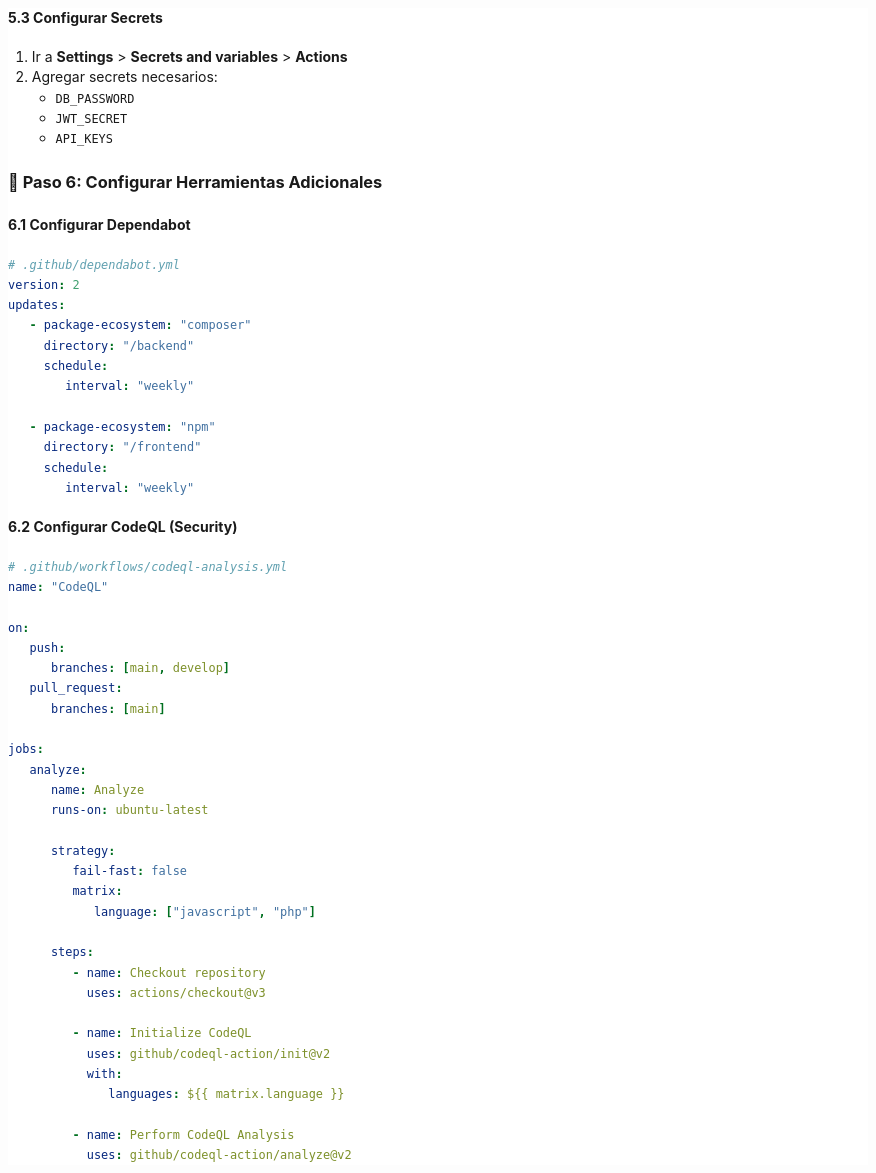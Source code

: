 #### **5.3 Configurar Secrets**

1. Ir a **Settings** > **Secrets and variables** > **Actions**
2. Agregar secrets necesarios:
   - `DB_PASSWORD`
   - `JWT_SECRET`
   - `API_KEYS`

### 🔧 **Paso 6: Configurar Herramientas Adicionales**

#### **6.1 Configurar Dependabot**

```yaml
# .github/dependabot.yml
version: 2
updates:
   - package-ecosystem: "composer"
     directory: "/backend"
     schedule:
        interval: "weekly"

   - package-ecosystem: "npm"
     directory: "/frontend"
     schedule:
        interval: "weekly"
```

#### **6.2 Configurar CodeQL (Security)**

```yaml
# .github/workflows/codeql-analysis.yml
name: "CodeQL"

on:
   push:
      branches: [main, develop]
   pull_request:
      branches: [main]

jobs:
   analyze:
      name: Analyze
      runs-on: ubuntu-latest

      strategy:
         fail-fast: false
         matrix:
            language: ["javascript", "php"]

      steps:
         - name: Checkout repository
           uses: actions/checkout@v3

         - name: Initialize CodeQL
           uses: github/codeql-action/init@v2
           with:
              languages: ${{ matrix.language }}

         - name: Perform CodeQL Analysis
           uses: github/codeql-action/analyze@v2
```
